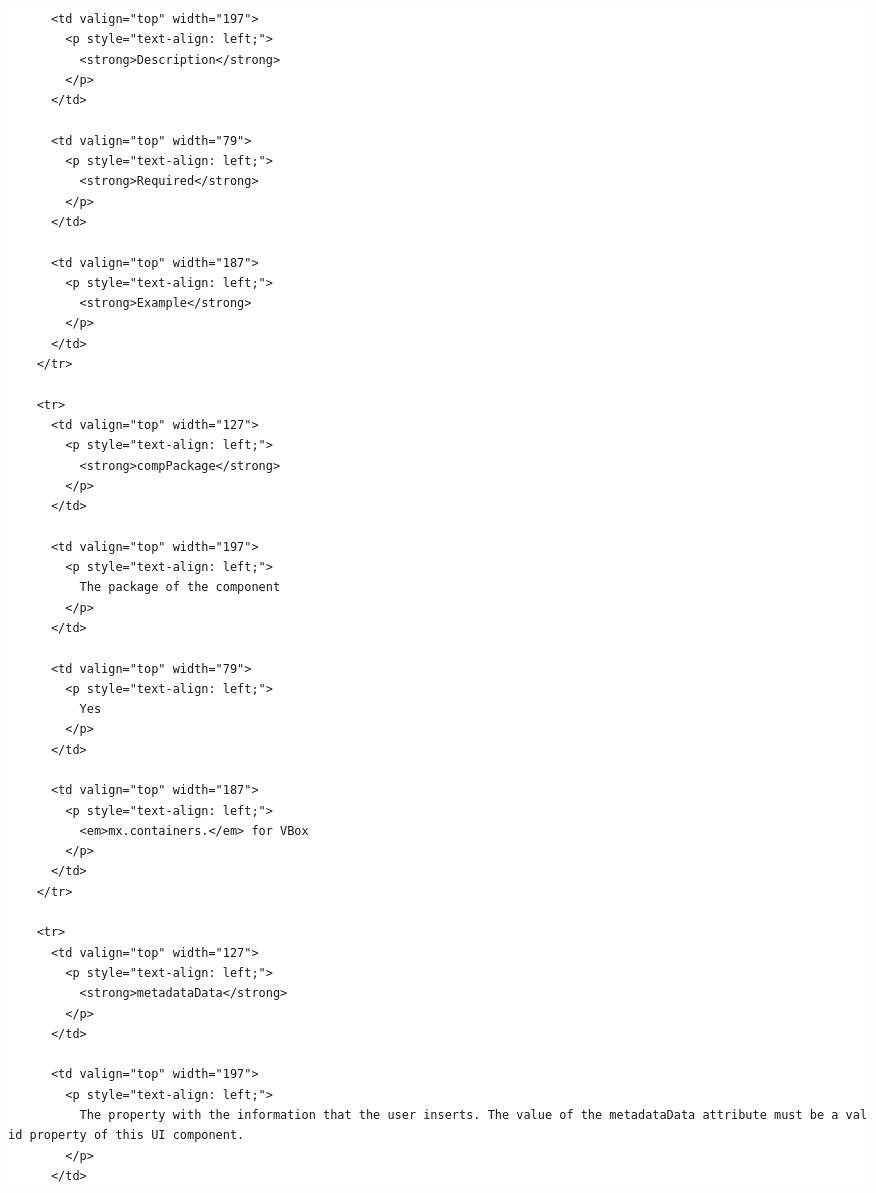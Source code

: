           <td valign="top" width="197">
            <p style="text-align: left;">
              <strong>Description</strong>
            </p>
          </td>
          
          <td valign="top" width="79">
            <p style="text-align: left;">
              <strong>Required</strong>
            </p>
          </td>
          
          <td valign="top" width="187">
            <p style="text-align: left;">
              <strong>Example</strong>
            </p>
          </td>
        </tr>
        
        <tr>
          <td valign="top" width="127">
            <p style="text-align: left;">
              <strong>compPackage</strong>
            </p>
          </td>
          
          <td valign="top" width="197">
            <p style="text-align: left;">
              The package of the component
            </p>
          </td>
          
          <td valign="top" width="79">
            <p style="text-align: left;">
              Yes
            </p>
          </td>
          
          <td valign="top" width="187">
            <p style="text-align: left;">
              <em>mx.containers.</em> for VBox
            </p>
          </td>
        </tr>
        
        <tr>
          <td valign="top" width="127">
            <p style="text-align: left;">
              <strong>metadataData</strong>
            </p>
          </td>
          
          <td valign="top" width="197">
            <p style="text-align: left;">
              The property with the information that the user inserts. The value of the metadataData attribute must be a valid property of this UI component.
            </p>
          </td>
          